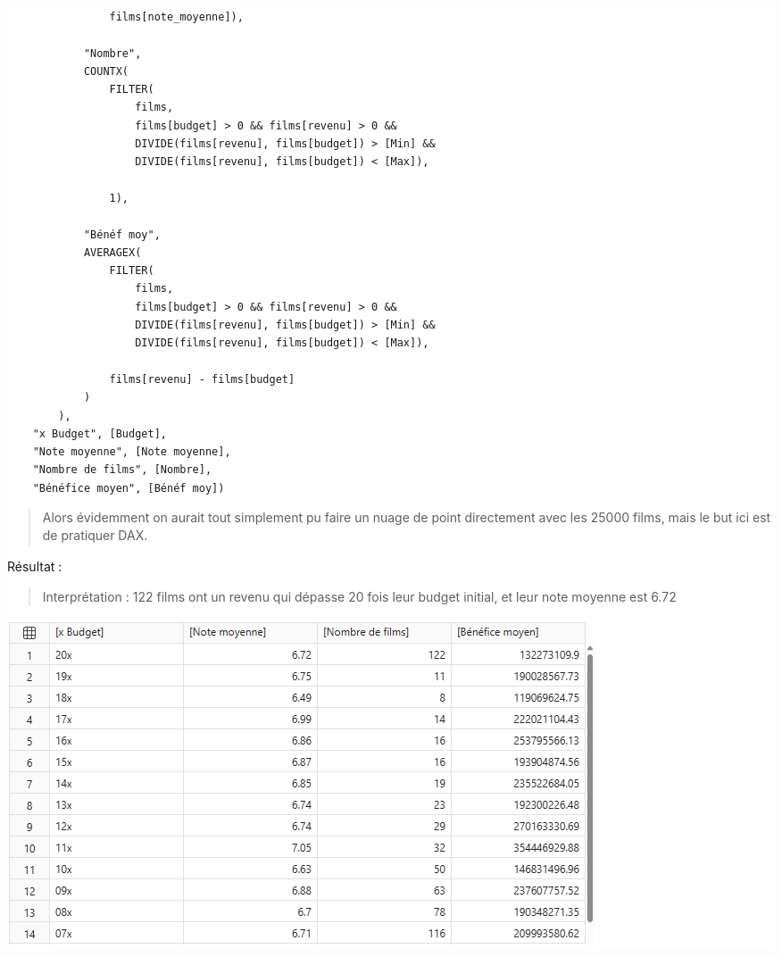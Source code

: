 ```dax
                films[note_moyenne]), 

            "Nombre", 
            COUNTX(
                FILTER(
                    films, 
                    films[budget] > 0 && films[revenu] > 0 &&
                    DIVIDE(films[revenu], films[budget]) > [Min] &&
                    DIVIDE(films[revenu], films[budget]) < [Max]), 

                1), 

            "Bénéf moy", 
            AVERAGEX(
                FILTER(
                    films, 
                    films[budget] > 0 && films[revenu] > 0 &&
                    DIVIDE(films[revenu], films[budget]) > [Min] &&
                    DIVIDE(films[revenu], films[budget]) < [Max]),
                
                films[revenu] - films[budget]
            )
        ),
    "x Budget", [Budget], 
    "Note moyenne", [Note moyenne], 
    "Nombre de films", [Nombre],
    "Bénéfice moyen", [Bénéf moy])
```

> Alors évidemment on aurait tout simplement pu faire un nuage de point directement avec les 25000 films, mais le but ici est de pratiquer DAX.

Résultat : 

> Interprétation : 122 films ont un revenu qui dépasse 20 fois leur budget initial, et leur note moyenne est 6.72

![Numéro 13](Captures/dax_13.png)
